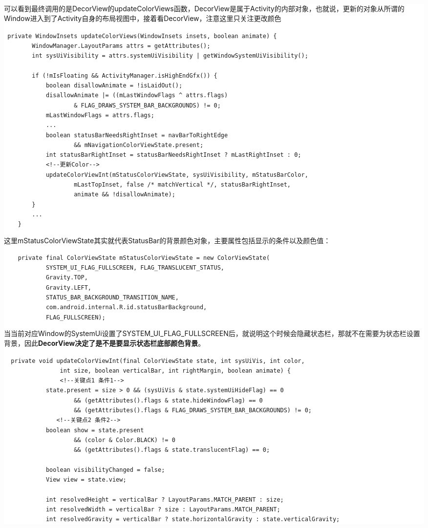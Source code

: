 可以看到最终调用的是DecorView的updateColorViews函数，DecorView是属于Activity的内部对象，也就说，更新的对象从所谓的Window进入到了Activity自身的布局视图中，接着看DecorView，注意这里只关注更改颜色

     private WindowInsets updateColorViews(WindowInsets insets, boolean animate) {
            WindowManager.LayoutParams attrs = getAttributes();
            int sysUiVisibility = attrs.systemUiVisibility | getWindowSystemUiVisibility();

            if (!mIsFloating && ActivityManager.isHighEndGfx()) {
                boolean disallowAnimate = !isLaidOut();
                disallowAnimate |= ((mLastWindowFlags ^ attrs.flags)
                        & FLAG_DRAWS_SYSTEM_BAR_BACKGROUNDS) != 0;
                mLastWindowFlags = attrs.flags;
                ...
                boolean statusBarNeedsRightInset = navBarToRightEdge
                        && mNavigationColorViewState.present;
                int statusBarRightInset = statusBarNeedsRightInset ? mLastRightInset : 0;
                <!--更新Color-->
                updateColorViewInt(mStatusColorViewState, sysUiVisibility, mStatusBarColor,
                        mLastTopInset, false /* matchVertical */, statusBarRightInset,
                        animate && !disallowAnimate);
            }
            ...
        }

这里mStatusColorViewState其实就代表StatusBar的背景颜色对象，主要属性包括显示的条件以及颜色值：

        private final ColorViewState mStatusColorViewState = new ColorViewState(
                SYSTEM_UI_FLAG_FULLSCREEN, FLAG_TRANSLUCENT_STATUS,
                Gravity.TOP,
                Gravity.LEFT,
                STATUS_BAR_BACKGROUND_TRANSITION_NAME,
                com.android.internal.R.id.statusBarBackground,
                FLAG_FULLSCREEN);
                
当当前对应Window的SystemUi设置了SYSTEM_UI_FLAG_FULLSCREEN后，就说明这个时候会隐藏状态栏，那就不在需要为状态栏设置背景，因此**DecorView决定了是不是要显示状态栏底部颜色背景**。
                
	  private void updateColorViewInt(final ColorViewState state, int sysUiVis, int color,
	                int size, boolean verticalBar, int rightMargin, boolean animate) {
	                <!--关键点1 条件1-->
	            state.present = size > 0 && (sysUiVis & state.systemUiHideFlag) == 0
	                    && (getAttributes().flags & state.hideWindowFlag) == 0
	                    && (getAttributes().flags & FLAG_DRAWS_SYSTEM_BAR_BACKGROUNDS) != 0;
	               <!--关键点2 条件2-->
	            boolean show = state.present
	                    && (color & Color.BLACK) != 0
	                    && (getAttributes().flags & state.translucentFlag) == 0;
	
	            boolean visibilityChanged = false;
	            View view = state.view;
	
	            int resolvedHeight = verticalBar ? LayoutParams.MATCH_PARENT : size;
	            int resolvedWidth = verticalBar ? size : LayoutParams.MATCH_PARENT;
	            int resolvedGravity = verticalBar ? state.horizontalGravity : state.verticalGravity;
	